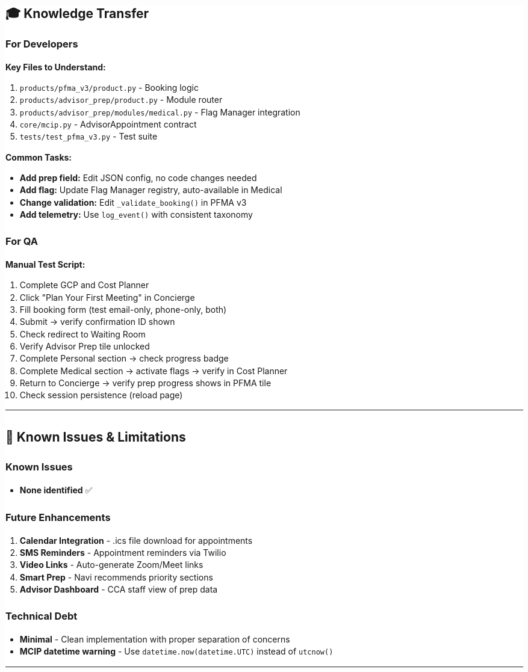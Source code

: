 
## 🎓 Knowledge Transfer

### For Developers

**Key Files to Understand:**
1. `products/pfma_v3/product.py` - Booking logic
2. `products/advisor_prep/product.py` - Module router
3. `products/advisor_prep/modules/medical.py` - Flag Manager integration
4. `core/mcip.py` - AdvisorAppointment contract
5. `tests/test_pfma_v3.py` - Test suite

**Common Tasks:**
- **Add prep field:** Edit JSON config, no code changes needed
- **Add flag:** Update Flag Manager registry, auto-available in Medical
- **Change validation:** Edit `_validate_booking()` in PFMA v3
- **Add telemetry:** Use `log_event()` with consistent taxonomy

### For QA

**Manual Test Script:**
1. Complete GCP and Cost Planner
2. Click "Plan Your First Meeting" in Concierge
3. Fill booking form (test email-only, phone-only, both)
4. Submit → verify confirmation ID shown
5. Check redirect to Waiting Room
6. Verify Advisor Prep tile unlocked
7. Complete Personal section → check progress badge
8. Complete Medical section → activate flags → verify in Cost Planner
9. Return to Concierge → verify prep progress shows in PFMA tile
10. Check session persistence (reload page)

---

## 🐛 Known Issues & Limitations

### Known Issues
- **None identified** ✅

### Future Enhancements
1. **Calendar Integration** - .ics file download for appointments
2. **SMS Reminders** - Appointment reminders via Twilio
3. **Video Links** - Auto-generate Zoom/Meet links
4. **Smart Prep** - Navi recommends priority sections
5. **Advisor Dashboard** - CCA staff view of prep data

### Technical Debt
- **Minimal** - Clean implementation with proper separation of concerns
- **MCIP datetime warning** - Use `datetime.now(datetime.UTC)` instead of `utcnow()`

---
